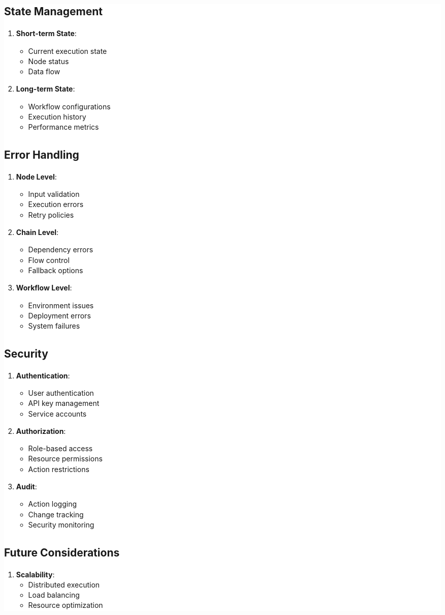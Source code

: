 ## State Management

1. **Short-term State**:
   - Current execution state
   - Node status
   - Data flow

2. **Long-term State**:
   - Workflow configurations
   - Execution history
   - Performance metrics

## Error Handling

1. **Node Level**:
   - Input validation
   - Execution errors
   - Retry policies

2. **Chain Level**:
   - Dependency errors
   - Flow control
   - Fallback options

3. **Workflow Level**:
   - Environment issues
   - Deployment errors
   - System failures

## Security

1. **Authentication**:
   - User authentication
   - API key management
   - Service accounts

2. **Authorization**:
   - Role-based access
   - Resource permissions
   - Action restrictions

3. **Audit**:
   - Action logging
   - Change tracking
   - Security monitoring

## Future Considerations

1. **Scalability**:
   - Distributed execution
   - Load balancing
   - Resource optimization
